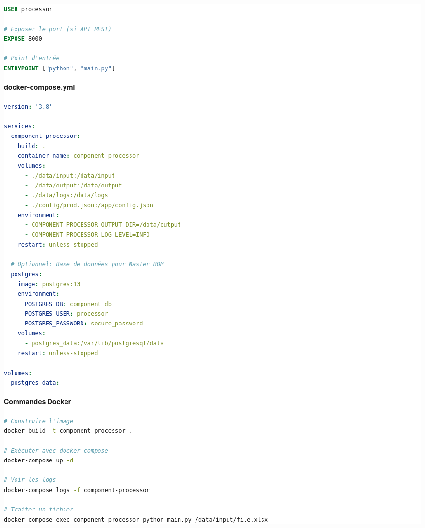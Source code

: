 ```dockerfile
USER processor

# Exposer le port (si API REST)
EXPOSE 8000

# Point d'entrée
ENTRYPOINT ["python", "main.py"]
```

#### docker-compose.yml
```yaml
version: '3.8'

services:
  component-processor:
    build: .
    container_name: component-processor
    volumes:
      - ./data/input:/data/input
      - ./data/output:/data/output
      - ./data/logs:/data/logs
      - ./config/prod.json:/app/config.json
    environment:
      - COMPONENT_PROCESSOR_OUTPUT_DIR=/data/output
      - COMPONENT_PROCESSOR_LOG_LEVEL=INFO
    restart: unless-stopped
    
  # Optionnel: Base de données pour Master BOM
  postgres:
    image: postgres:13
    environment:
      POSTGRES_DB: component_db
      POSTGRES_USER: processor
      POSTGRES_PASSWORD: secure_password
    volumes:
      - postgres_data:/var/lib/postgresql/data
    restart: unless-stopped

volumes:
  postgres_data:
```

#### Commandes Docker
```bash
# Construire l'image
docker build -t component-processor .

# Exécuter avec docker-compose
docker-compose up -d

# Voir les logs
docker-compose logs -f component-processor

# Traiter un fichier
docker-compose exec component-processor python main.py /data/input/file.xlsx
```
